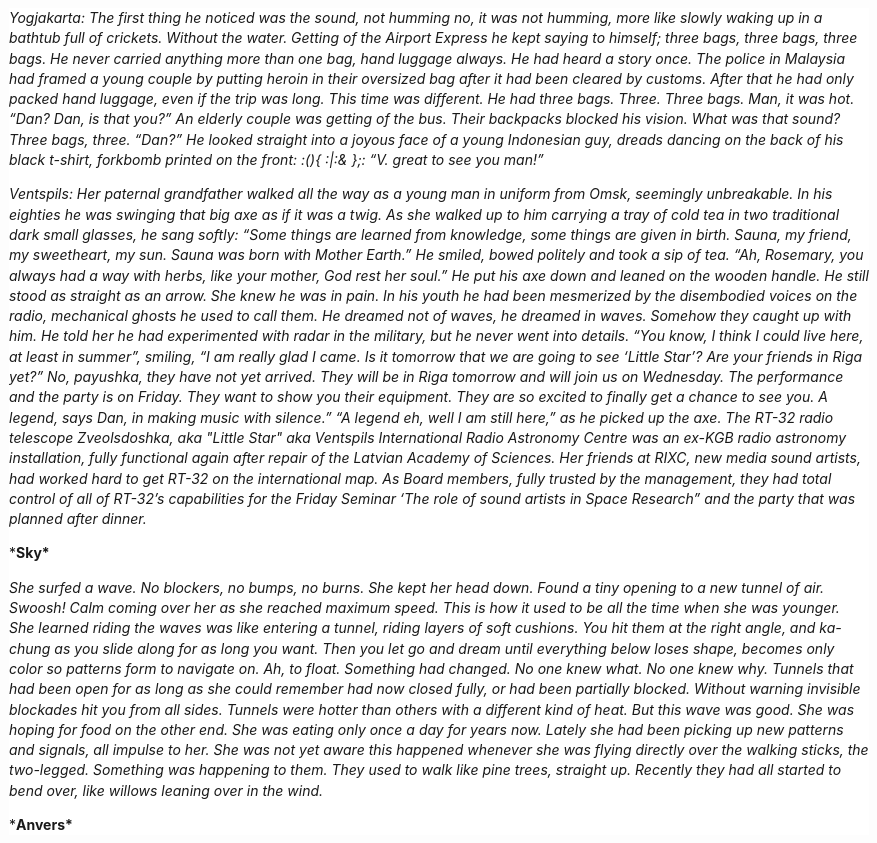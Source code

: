 *Yogjakarta: The first thing he  noticed was the sound, not humming no, it was not humming, more like  slowly waking up in a bathtub full of crickets. Without the water.  Getting of the Airport Express he kept saying to himself; three bags,  three bags, three bags. He never carried anything more than one bag,  hand luggage always. He had heard a story once. The police in Malaysia  had framed a young couple by putting heroin in their oversized bag after it had been cleared by customs. After that he had only packed hand  luggage, even if the trip was long. This time was different. He had  three bags. Three. Three bags. Man, it was hot. “Dan? Dan, is that you?” An elderly couple was getting of the bus. Their backpacks blocked his  vision. What was that sound? Three bags, three. “Dan?” He looked  straight into a joyous face of a young Indonesian guy, dreads dancing on the back of his black t-shirt, forkbomb printed on the front:* *:(){ :|:& };: “V. great to see you man!”*

*Ventspils: Her paternal grandfather walked all the way as a young man in uniform  from Omsk, seemingly unbreakable. In his eighties he was swinging that  big axe as if it was a twig. As she walked up to him carrying a tray of  cold tea in two traditional dark small glasses, he sang softly: “Some  things are learned from knowledge, some things are given in birth.  Sauna, my friend, my sweetheart, my sun. Sauna was born with Mother  Earth.” He smiled, bowed politely and took a sip of tea. “Ah, Rosemary,  you always had a way with herbs, like your mother, God rest her soul.”  He put his axe down and leaned on the wooden handle. He still stood as  straight as an arrow. She knew he was in pain. In his youth he had been  mesmerized by the disembodied voices on the radio, mechanical ghosts he  used to call them. He dreamed not of waves, he dreamed in waves. Somehow they caught up with him. He told her he had experimented with radar in  the military, but he never went into details. “You know, I think I could live here, at least in summer”, smiling, “I am really glad I came. Is  it tomorrow that we are going to see ‘Little Star’? Are your friends in  Riga yet?” No, payushka, they have not yet arrived. They will be in Riga tomorrow and will join us on Wednesday. The performance and the party  is on Friday. They want to show you their equipment. They are so excited to finally get a chance to see you. A legend, says Dan, in making music with silence.” “A legend eh, well I am still here,” as he picked up the axe. The RT-32 radio telescope Zveolsdoshka, aka "Little Star" aka  Ventspils International Radio Astronomy Centre was an ex-KGB radio  astronomy installation, fully functional again after repair of the  Latvian Academy of Sciences. Her friends at RIXC, new media sound  artists, had worked hard to get RT-32 on the international map. As Board members, fully trusted by the management, they had total control of all of RT-32’s capabilities for the Friday Seminar ‘The role of sound  artists in Space Research” and the party that was planned after dinner.*

***Sky\*** 

*She surfed a wave. No blockers, no bumps, no burns. She kept her head down. Found a tiny opening to a new tunnel of air. Swoosh! Calm coming over  her as she reached maximum speed. This is how it used to be all the time when she was younger. She learned riding the waves was like entering a  tunnel, riding layers of soft cushions. You hit them at the right angle, and ka-chung as you slide along for as long you want. Then you let go  and dream until everything below loses shape, becomes only color so  patterns form to navigate on. Ah, to float. Something had changed. No  one knew what. No one knew why. Tunnels that had been open for as long  as she could remember had now closed fully, or had been partially  blocked. Without warning invisible blockades hit you from all sides.  Tunnels were hotter than others with a different kind of heat. But this  wave was good. She was hoping for food on the other end. She was eating  only once a day for years now. Lately she had been picking up new  patterns and signals, all impulse to her. She was not yet aware this  happened whenever she was flying directly over the walking sticks, the  two-legged. Something was happening to them. They used to walk like pine trees, straight up. Recently they had all started to bend over, like  willows leaning over in the wind.* 

***Anvers\***
